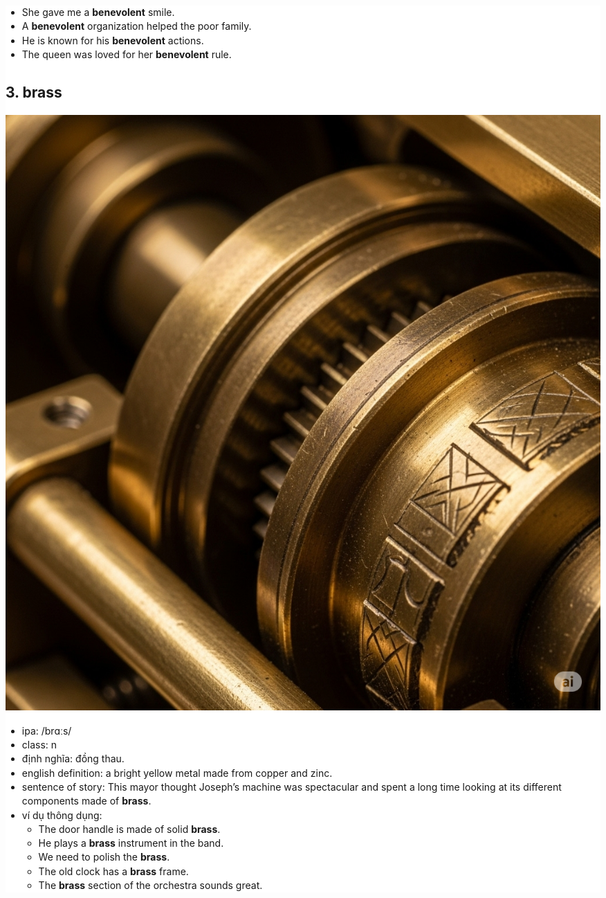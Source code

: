   - She gave me a **benevolent** smile.
  - A **benevolent** organization helped the poor family.
  - He is known for his **benevolent** actions.
  - The queen was loved for her **benevolent** rule.

## 3. brass
![brass](eew-5-9/3.png)
- ipa: /brɑːs/
- class: n
- định nghĩa: đồng thau.
- english definition: a bright yellow metal made from copper and zinc.
- sentence of story: This mayor thought Joseph’s machine was spectacular and spent a long time looking at its different components made of **brass**.
- ví dụ thông dụng:
  - The door handle is made of solid **brass**.
  - He plays a **brass** instrument in the band.
  - We need to polish the **brass**.
  - The old clock has a **brass** frame.
  - The **brass** section of the orchestra sounds great.
